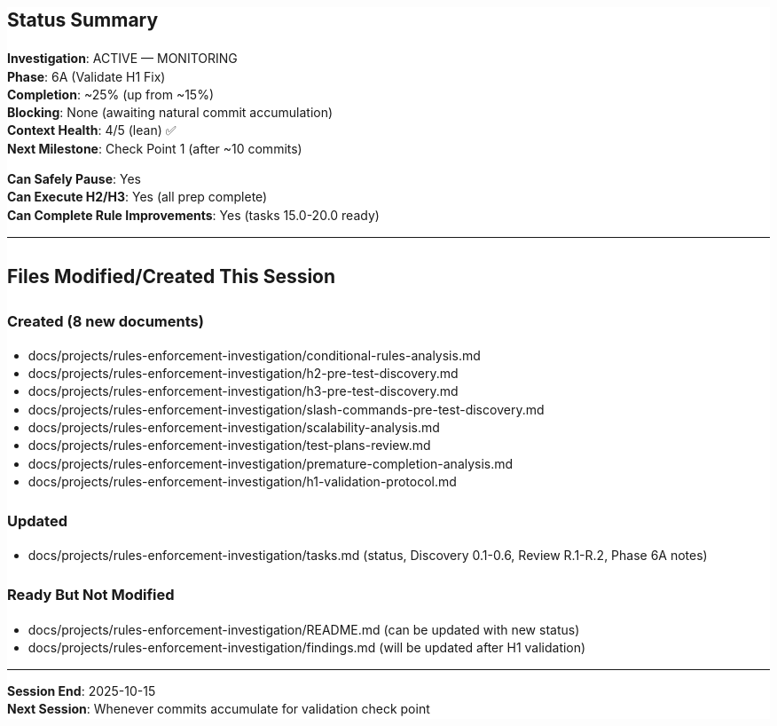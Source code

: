 ## Status Summary

**Investigation**: ACTIVE — MONITORING  
**Phase**: 6A (Validate H1 Fix)  
**Completion**: ~25% (up from ~15%)  
**Blocking**: None (awaiting natural commit accumulation)  
**Context Health**: 4/5 (lean) ✅  
**Next Milestone**: Check Point 1 (after ~10 commits)

**Can Safely Pause**: Yes  
**Can Execute H2/H3**: Yes (all prep complete)  
**Can Complete Rule Improvements**: Yes (tasks 15.0-20.0 ready)

---

## Files Modified/Created This Session

### Created (8 new documents)

- docs/projects/rules-enforcement-investigation/conditional-rules-analysis.md
- docs/projects/rules-enforcement-investigation/h2-pre-test-discovery.md
- docs/projects/rules-enforcement-investigation/h3-pre-test-discovery.md
- docs/projects/rules-enforcement-investigation/slash-commands-pre-test-discovery.md
- docs/projects/rules-enforcement-investigation/scalability-analysis.md
- docs/projects/rules-enforcement-investigation/test-plans-review.md
- docs/projects/rules-enforcement-investigation/premature-completion-analysis.md
- docs/projects/rules-enforcement-investigation/h1-validation-protocol.md

### Updated

- docs/projects/rules-enforcement-investigation/tasks.md (status, Discovery 0.1-0.6, Review R.1-R.2, Phase 6A notes)

### Ready But Not Modified

- docs/projects/rules-enforcement-investigation/README.md (can be updated with new status)
- docs/projects/rules-enforcement-investigation/findings.md (will be updated after H1 validation)

---

**Session End**: 2025-10-15  
**Next Session**: Whenever commits accumulate for validation check point
